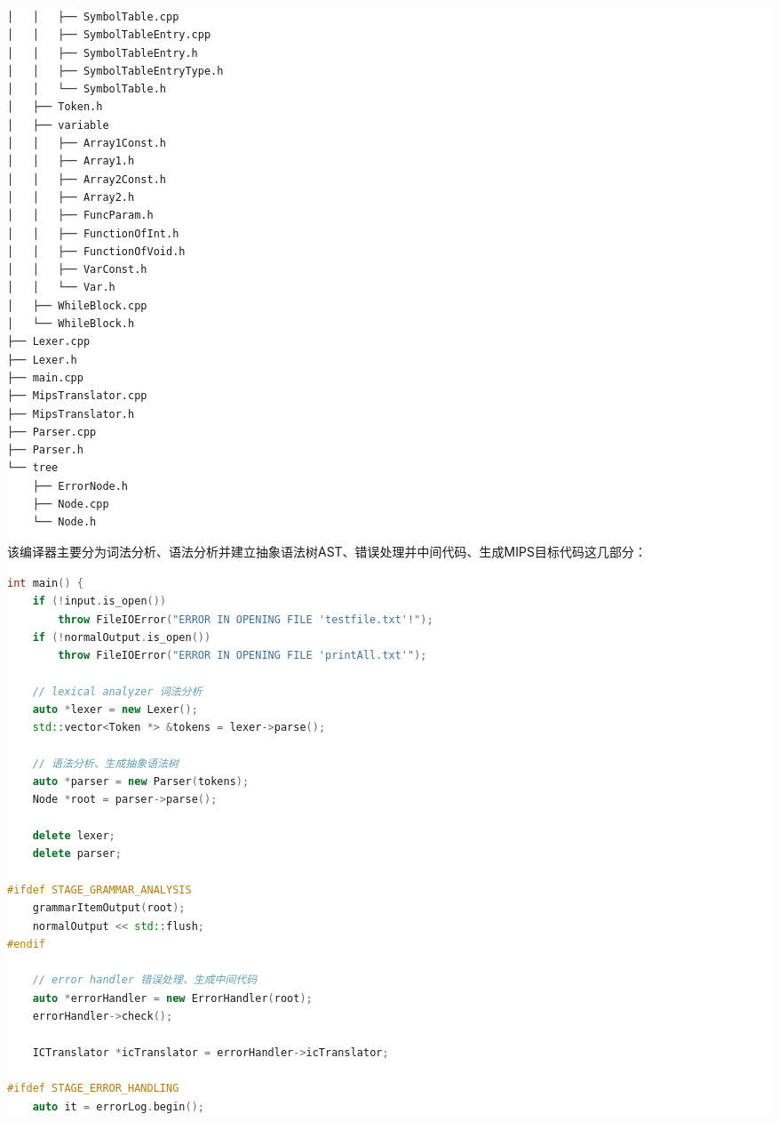 ```yacas
│   │   ├── SymbolTable.cpp
│   │   ├── SymbolTableEntry.cpp
│   │   ├── SymbolTableEntry.h
│   │   ├── SymbolTableEntryType.h
│   │   └── SymbolTable.h
│   ├── Token.h
│   ├── variable
│   │   ├── Array1Const.h
│   │   ├── Array1.h
│   │   ├── Array2Const.h
│   │   ├── Array2.h
│   │   ├── FuncParam.h
│   │   ├── FunctionOfInt.h
│   │   ├── FunctionOfVoid.h
│   │   ├── VarConst.h
│   │   └── Var.h
│   ├── WhileBlock.cpp
│   └── WhileBlock.h
├── Lexer.cpp
├── Lexer.h
├── main.cpp
├── MipsTranslator.cpp
├── MipsTranslator.h
├── Parser.cpp
├── Parser.h
└── tree
    ├── ErrorNode.h
    ├── Node.cpp
    └── Node.h
```

该编译器主要分为词法分析、语法分析并建立抽象语法树AST、错误处理并中间代码、生成MIPS目标代码这几部分：

```cpp
int main() {
    if (!input.is_open())
        throw FileIOError("ERROR IN OPENING FILE 'testfile.txt'!");
    if (!normalOutput.is_open())
        throw FileIOError("ERROR IN OPENING FILE 'printAll.txt'");

    // lexical analyzer 词法分析
    auto *lexer = new Lexer();
    std::vector<Token *> &tokens = lexer->parse();

    // 语法分析、生成抽象语法树
    auto *parser = new Parser(tokens);
    Node *root = parser->parse();

    delete lexer;
    delete parser;

#ifdef STAGE_GRAMMAR_ANALYSIS
    grammarItemOutput(root);
    normalOutput << std::flush;
#endif

    // error handler 错误处理、生成中间代码
    auto *errorHandler = new ErrorHandler(root);
    errorHandler->check();
    
    ICTranslator *icTranslator = errorHandler->icTranslator;

#ifdef STAGE_ERROR_HANDLING
    auto it = errorLog.begin();
```